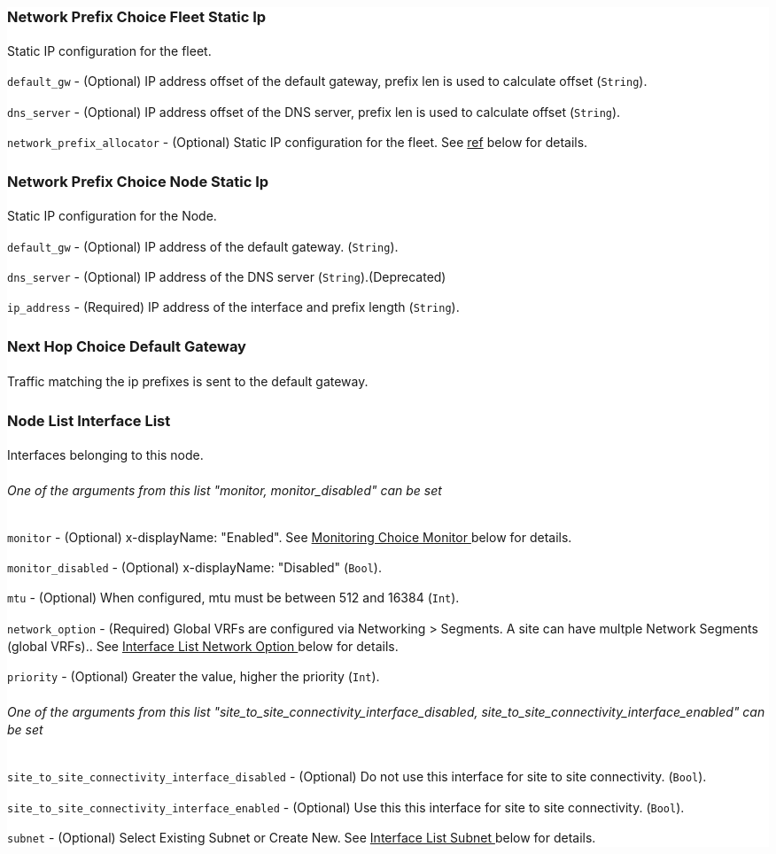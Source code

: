 ### Network Prefix Choice Fleet Static Ip

Static IP configuration for the fleet.

`default_gw` - (Optional) IP address offset of the default gateway, prefix len is used to calculate offset (`String`).

`dns_server` - (Optional) IP address offset of the DNS server, prefix len is used to calculate offset (`String`).

`network_prefix_allocator` - (Optional) Static IP configuration for the fleet. See [ref](#ref) below for details.

### Network Prefix Choice Node Static Ip

Static IP configuration for the Node.

`default_gw` - (Optional) IP address of the default gateway. (`String`).

`dns_server` - (Optional) IP address of the DNS server (`String`).(Deprecated)

`ip_address` - (Required) IP address of the interface and prefix length (`String`).

### Next Hop Choice Default Gateway

Traffic matching the ip prefixes is sent to the default gateway.

### Node List Interface List

Interfaces belonging to this node.

###### One of the arguments from this list "monitor, monitor_disabled" can be set

`monitor` - (Optional) x-displayName: "Enabled". See [Monitoring Choice Monitor ](#monitoring-choice-monitor) below for details.

`monitor_disabled` - (Optional) x-displayName: "Disabled" (`Bool`).

`mtu` - (Optional) When configured, mtu must be between 512 and 16384 (`Int`).

`network_option` - (Required) Global VRFs are configured via Networking > Segments. A site can have multple Network Segments (global VRFs).. See [Interface List Network Option ](#interface-list-network-option) below for details.

`priority` - (Optional) Greater the value, higher the priority (`Int`).

###### One of the arguments from this list "site_to_site_connectivity_interface_disabled, site_to_site_connectivity_interface_enabled" can be set

`site_to_site_connectivity_interface_disabled` - (Optional) Do not use this interface for site to site connectivity. (`Bool`).

`site_to_site_connectivity_interface_enabled` - (Optional) Use this this interface for site to site connectivity. (`Bool`).

`subnet` - (Optional) Select Existing Subnet or Create New. See [Interface List Subnet ](#interface-list-subnet) below for details.
